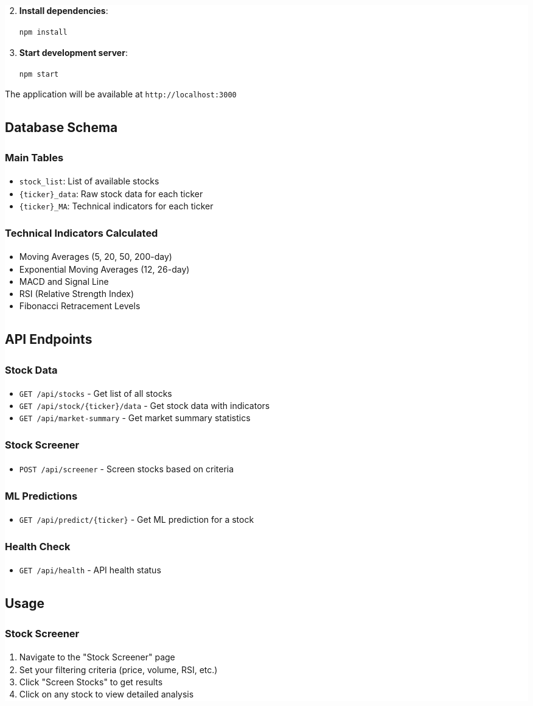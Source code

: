 2. **Install dependencies**:
   ``` bash
   npm install
   ```

3. **Start development server**:
   ``` bash
   npm start
   ```

The application will be available at `http://localhost:3000`

## Database Schema

### Main Tables
- `stock_list`: List of available stocks
- `{ticker}_data`: Raw stock data for each ticker
- `{ticker}_MA`: Technical indicators for each ticker

### Technical Indicators Calculated
- Moving Averages (5, 20, 50, 200-day)
- Exponential Moving Averages (12, 26-day)
- MACD and Signal Line
- RSI (Relative Strength Index)
- Fibonacci Retracement Levels

## API Endpoints

### Stock Data
- `GET /api/stocks` - Get list of all stocks
- `GET /api/stock/{ticker}/data` - Get stock data with indicators
- `GET /api/market-summary` - Get market summary statistics

### Stock Screener
- `POST /api/screener` - Screen stocks based on criteria

### ML Predictions
- `GET /api/predict/{ticker}` - Get ML prediction for a stock

### Health Check
- `GET /api/health` - API health status

## Usage

### Stock Screener
1. Navigate to the "Stock Screener" page
2. Set your filtering criteria (price, volume, RSI, etc.)
3. Click "Screen Stocks" to get results
4. Click on any stock to view detailed analysis
